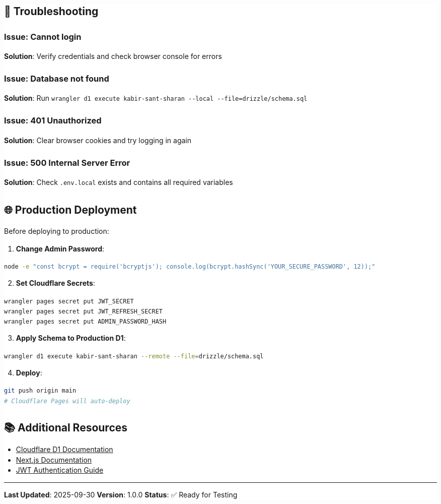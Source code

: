 ## 🐛 Troubleshooting

### Issue: Cannot login
**Solution**: Verify credentials and check browser console for errors

### Issue: Database not found
**Solution**: Run `wrangler d1 execute kabir-sant-sharan --local --file=drizzle/schema.sql`

### Issue: 401 Unauthorized
**Solution**: Clear browser cookies and try logging in again

### Issue: 500 Internal Server Error
**Solution**: Check `.env.local` exists and contains all required variables

## 🌐 Production Deployment

Before deploying to production:

1. **Change Admin Password**:
```bash
node -e "const bcrypt = require('bcryptjs'); console.log(bcrypt.hashSync('YOUR_SECURE_PASSWORD', 12));"
```

2. **Set Cloudflare Secrets**:
```bash
wrangler pages secret put JWT_SECRET
wrangler pages secret put JWT_REFRESH_SECRET
wrangler pages secret put ADMIN_PASSWORD_HASH
```

3. **Apply Schema to Production D1**:
```bash
wrangler d1 execute kabir-sant-sharan --remote --file=drizzle/schema.sql
```

4. **Deploy**:
```bash
git push origin main
# Cloudflare Pages will auto-deploy
```

## 📚 Additional Resources

- [Cloudflare D1 Documentation](https://developers.cloudflare.com/d1/)
- [Next.js Documentation](https://nextjs.org/docs)
- [JWT Authentication Guide](https://jwt.io/introduction)

---

**Last Updated**: 2025-09-30
**Version**: 1.0.0
**Status**: ✅ Ready for Testing